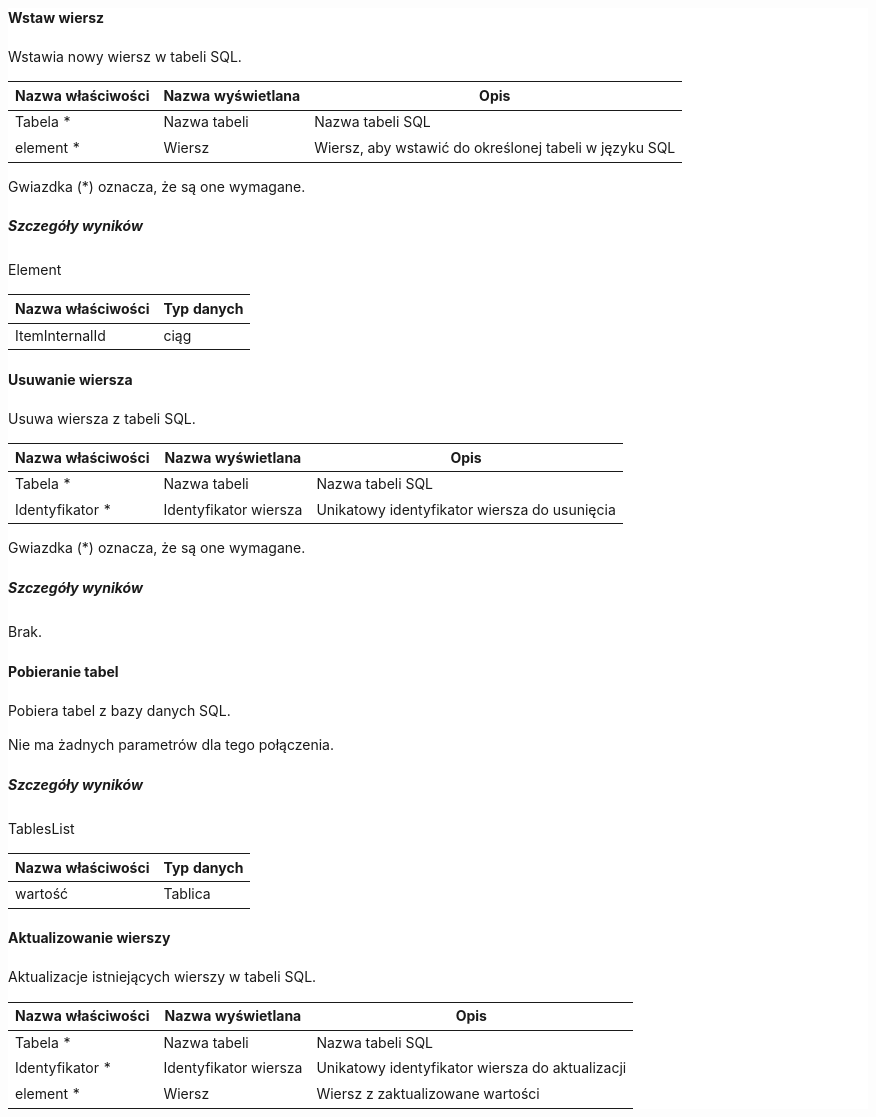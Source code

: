 
#### <a name="insert-row"></a>Wstaw wiersz 
Wstawia nowy wiersz w tabeli SQL.  

|Nazwa właściwości| Nazwa wyświetlana|Opis|
| ---|---|---|
|Tabela *|Nazwa tabeli|Nazwa tabeli SQL|
|element *|Wiersz|Wiersz, aby wstawić do określonej tabeli w języku SQL|

Gwiazdka (*) oznacza, że są one wymagane.

##### <a name="output-details"></a>Szczegóły wyników
Element

| Nazwa właściwości | Typ danych |
|---|---|
|ItemInternalId|ciąg|


#### <a name="delete-row"></a>Usuwanie wiersza 
Usuwa wiersza z tabeli SQL.  

|Nazwa właściwości| Nazwa wyświetlana|Opis|
| ---|---|---|
|Tabela *|Nazwa tabeli|Nazwa tabeli SQL|
|Identyfikator *|Identyfikator wiersza|Unikatowy identyfikator wiersza do usunięcia|

Gwiazdka (*) oznacza, że są one wymagane.

##### <a name="output-details"></a>Szczegóły wyników
Brak.

#### <a name="get-tables"></a>Pobieranie tabel 
Pobiera tabel z bazy danych SQL.  

Nie ma żadnych parametrów dla tego połączenia. 

##### <a name="output-details"></a>Szczegóły wyników 
TablesList

| Nazwa właściwości | Typ danych |
|---|---|
|wartość|Tablica|

#### <a name="update-row"></a>Aktualizowanie wierszy 
Aktualizacje istniejących wierszy w tabeli SQL.  

|Nazwa właściwości| Nazwa wyświetlana|Opis|
| ---|---|---|
|Tabela *|Nazwa tabeli|Nazwa tabeli SQL|
|Identyfikator *|Identyfikator wiersza|Unikatowy identyfikator wiersza do aktualizacji|
|element *|Wiersz|Wiersz z zaktualizowane wartości|
